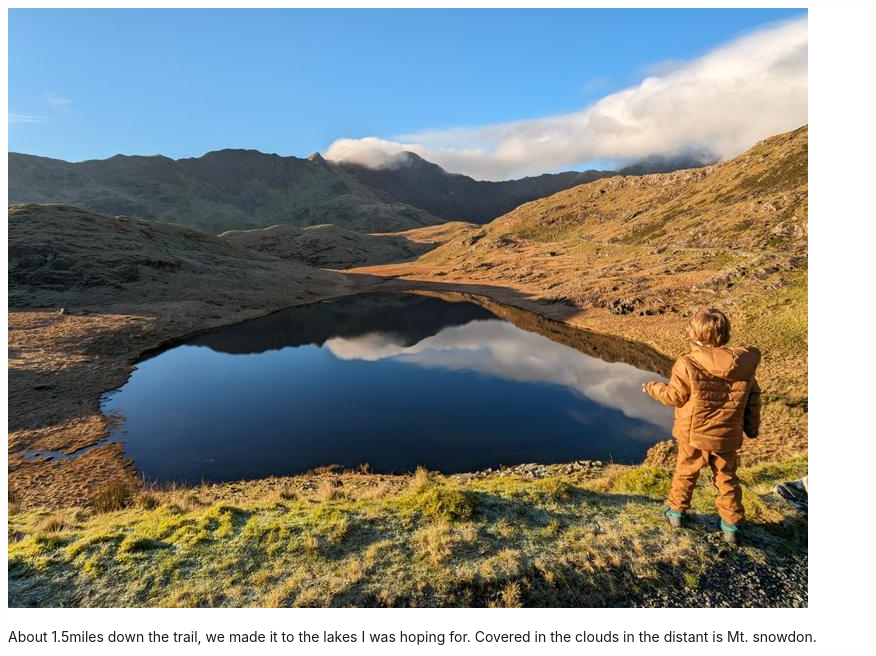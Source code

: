 ![Alt text](/images/travel6/PXL_20240107_101606564.jpg)

About 1.5miles down the trail, we made it to the lakes I was hoping for. Covered in the clouds in the distant is Mt. snowdon.
